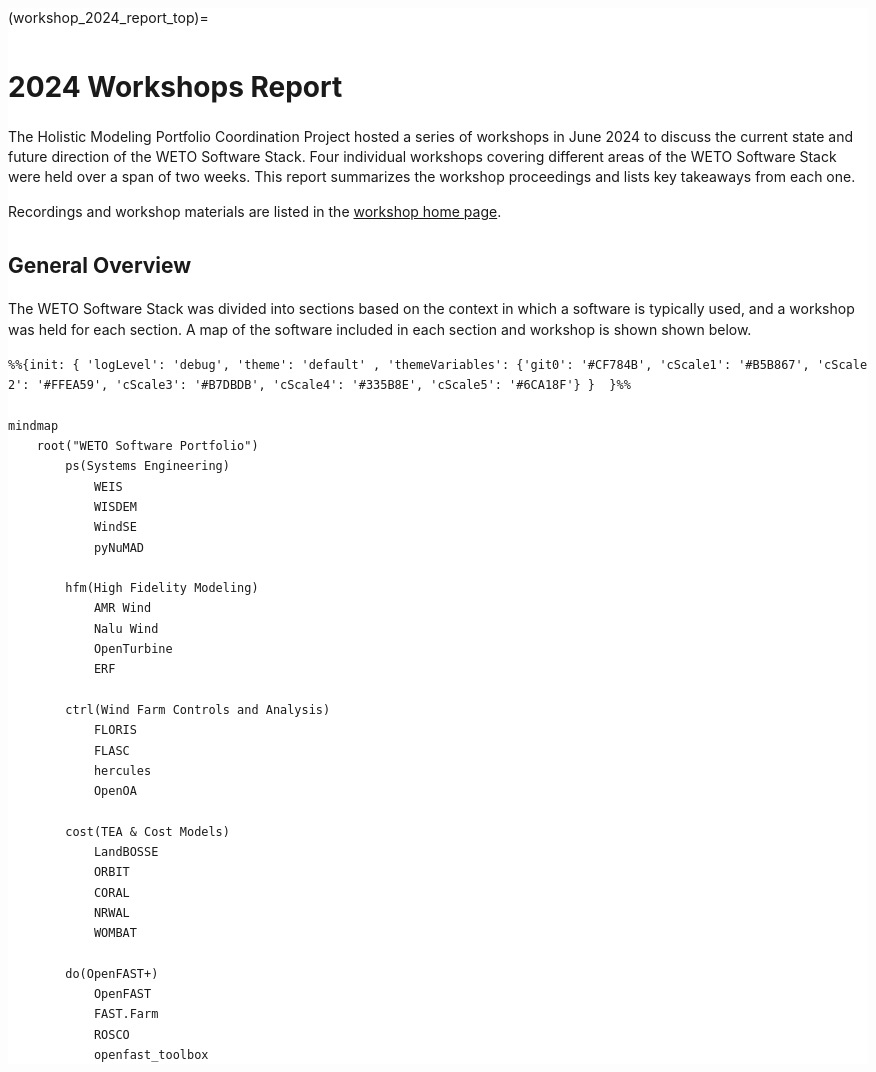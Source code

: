 (workshop_2024_report_top)=
# 2024 Workshops Report

The Holistic Modeling Portfolio Coordination Project hosted a series of workshops in June 2024
to discuss the current state and future direction of the WETO Software Stack.
Four individual workshops covering different areas of the WETO Software Stack were held over a
span of two weeks.
This report summarizes the workshop proceedings and lists key takeaways from each one.

Recordings and workshop materials are listed in the [workshop home page](workshop_2024).

## General Overview

The WETO Software Stack was divided into sections based on the context in which a software is
typically used, and a workshop was held for each section.
A map of the software included in each section and workshop is shown shown below.

```{mermaid}
%%{init: { 'logLevel': 'debug', 'theme': 'default' , 'themeVariables': {'git0': '#CF784B', 'cScale1': '#B5B867', 'cScale2': '#FFEA59', 'cScale3': '#B7DBDB', 'cScale4': '#335B8E', 'cScale5': '#6CA18F'} }  }%%

mindmap
    root("WETO Software Portfolio")
        ps(Systems Engineering)
            WEIS
            WISDEM
            WindSE
            pyNuMAD

        hfm(High Fidelity Modeling)
            AMR Wind
            Nalu Wind
            OpenTurbine
            ERF

        ctrl(Wind Farm Controls and Analysis)
            FLORIS
            FLASC
            hercules
            OpenOA

        cost(TEA & Cost Models)
            LandBOSSE
            ORBIT
            CORAL
            NRWAL
            WOMBAT

        do(OpenFAST+)
            OpenFAST
            FAST.Farm
            ROSCO
            openfast_toolbox
```
